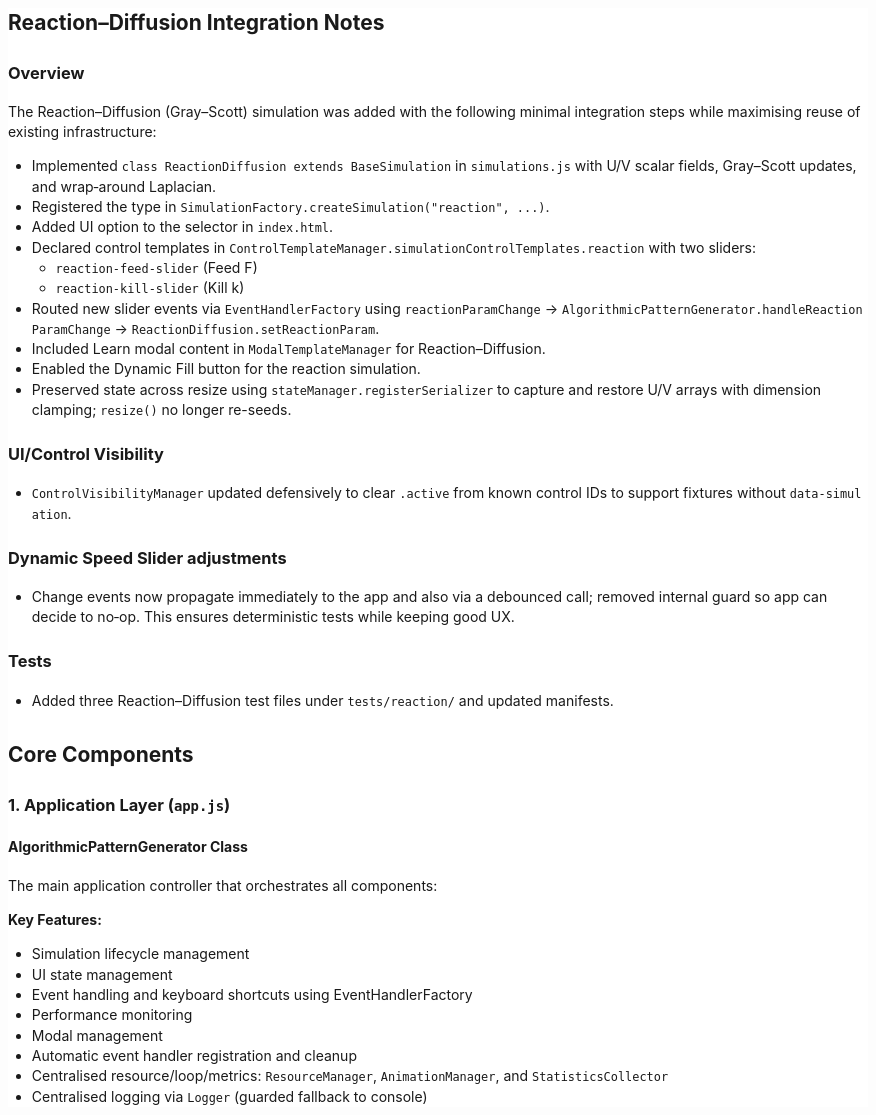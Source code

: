 ## Reaction–Diffusion Integration Notes

### Overview

The Reaction–Diffusion (Gray–Scott) simulation was added with the following minimal integration steps while maximising reuse of existing infrastructure:

- Implemented `class ReactionDiffusion extends BaseSimulation` in `simulations.js` with U/V scalar fields, Gray–Scott updates, and wrap‑around Laplacian.
- Registered the type in `SimulationFactory.createSimulation("reaction", ...)`.
- Added UI option to the selector in `index.html`.
- Declared control templates in `ControlTemplateManager.simulationControlTemplates.reaction` with two sliders:
  - `reaction-feed-slider` (Feed F)
  - `reaction-kill-slider` (Kill k)
- Routed new slider events via `EventHandlerFactory` using `reactionParamChange` → `AlgorithmicPatternGenerator.handleReactionParamChange` → `ReactionDiffusion.setReactionParam`.
- Included Learn modal content in `ModalTemplateManager` for Reaction–Diffusion.
- Enabled the Dynamic Fill button for the reaction simulation.
- Preserved state across resize using `stateManager.registerSerializer` to capture and restore U/V arrays with dimension clamping; `resize()` no longer re-seeds.

### UI/Control Visibility

- `ControlVisibilityManager` updated defensively to clear `.active` from known control IDs to support fixtures without `data-simulation`.

### Dynamic Speed Slider adjustments

- Change events now propagate immediately to the app and also via a debounced call; removed internal guard so app can decide to no‑op. This ensures deterministic tests while keeping good UX.

### Tests

- Added three Reaction–Diffusion test files under `tests/reaction/` and updated manifests.

## Core Components

### 1. Application Layer (`app.js`)

#### AlgorithmicPatternGenerator Class

The main application controller that orchestrates all components:

**Key Features:**

- Simulation lifecycle management
- UI state management
- Event handling and keyboard shortcuts using EventHandlerFactory
- Performance monitoring
- Modal management
- Automatic event handler registration and cleanup
- Centralised resource/loop/metrics: `ResourceManager`, `AnimationManager`, and `StatisticsCollector`
- Centralised logging via `Logger` (guarded fallback to console)
